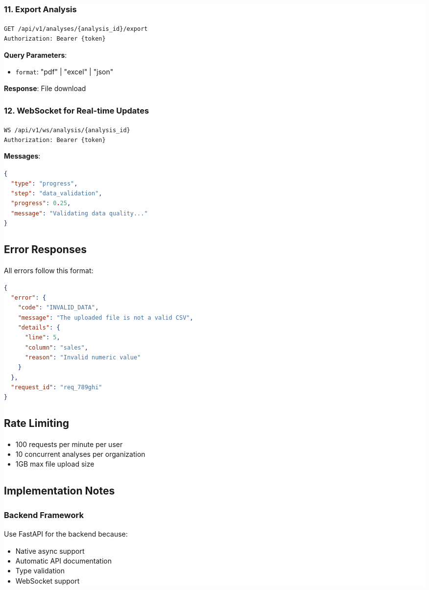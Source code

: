### 11. Export Analysis
```
GET /api/v1/analyses/{analysis_id}/export
Authorization: Bearer {token}
```
**Query Parameters**:
- `format`: "pdf" | "excel" | "json"

**Response**: File download

### 12. WebSocket for Real-time Updates
```
WS /api/v1/ws/analysis/{analysis_id}
Authorization: Bearer {token}
```
**Messages**:
```json
{
  "type": "progress",
  "step": "data_validation",
  "progress": 0.25,
  "message": "Validating data quality..."
}
```

## Error Responses

All errors follow this format:
```json
{
  "error": {
    "code": "INVALID_DATA",
    "message": "The uploaded file is not a valid CSV",
    "details": {
      "line": 5,
      "column": "sales",
      "reason": "Invalid numeric value"
    }
  },
  "request_id": "req_789ghi"
}
```

## Rate Limiting

- 100 requests per minute per user
- 10 concurrent analyses per organization
- 1GB max file upload size

## Implementation Notes

### Backend Framework
Use FastAPI for the backend because:
- Native async support
- Automatic API documentation
- Type validation
- WebSocket support
